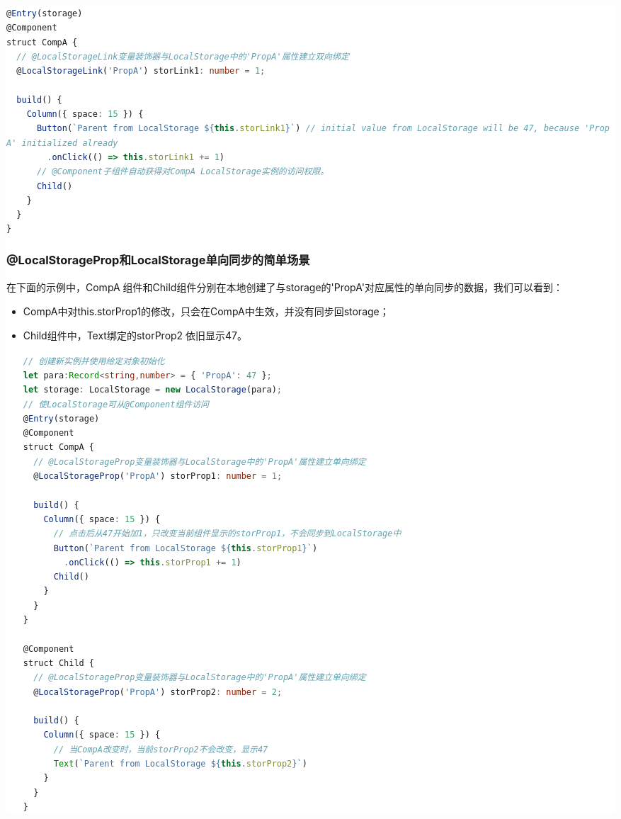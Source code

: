   ```ts
  @Entry(storage)
  @Component
  struct CompA {
    // @LocalStorageLink变量装饰器与LocalStorage中的'PropA'属性建立双向绑定
    @LocalStorageLink('PropA') storLink1: number = 1;

    build() {
      Column({ space: 15 }) {
        Button(`Parent from LocalStorage ${this.storLink1}`) // initial value from LocalStorage will be 47, because 'PropA' initialized already
          .onClick(() => this.storLink1 += 1)
        // @Component子组件自动获得对CompA LocalStorage实例的访问权限。
        Child()
      }
    }
  }
  ```


### \@LocalStorageProp和LocalStorage单向同步的简单场景

在下面的示例中，CompA 组件和Child组件分别在本地创建了与storage的'PropA'对应属性的单向同步的数据，我们可以看到：

- CompA中对this.storProp1的修改，只会在CompA中生效，并没有同步回storage；

- Child组件中，Text绑定的storProp2 依旧显示47。

  ```ts
  // 创建新实例并使用给定对象初始化
  let para:Record<string,number> = { 'PropA': 47 };
  let storage: LocalStorage = new LocalStorage(para);
  // 使LocalStorage可从@Component组件访问
  @Entry(storage)
  @Component
  struct CompA {
    // @LocalStorageProp变量装饰器与LocalStorage中的'PropA'属性建立单向绑定
    @LocalStorageProp('PropA') storProp1: number = 1;

    build() {
      Column({ space: 15 }) {
        // 点击后从47开始加1，只改变当前组件显示的storProp1，不会同步到LocalStorage中
        Button(`Parent from LocalStorage ${this.storProp1}`)
          .onClick(() => this.storProp1 += 1)
        Child()
      }
    }
  }

  @Component
  struct Child {
    // @LocalStorageProp变量装饰器与LocalStorage中的'PropA'属性建立单向绑定
    @LocalStorageProp('PropA') storProp2: number = 2;

    build() {
      Column({ space: 15 }) {
        // 当CompA改变时，当前storProp2不会改变，显示47
        Text(`Parent from LocalStorage ${this.storProp2}`)
      }
    }
  }
  ```
